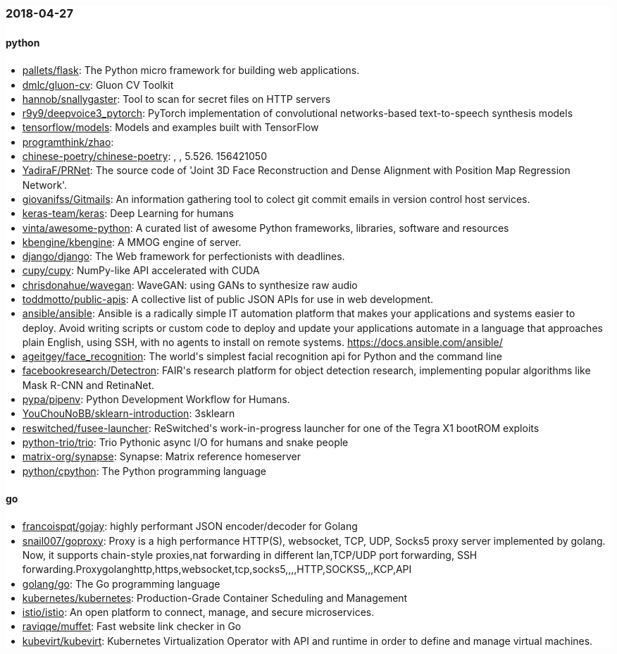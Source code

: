 ### 2018-04-27

#### python
* [pallets/flask](https://github.com/pallets/flask): The Python micro framework for building web applications.
* [dmlc/gluon-cv](https://github.com/dmlc/gluon-cv): Gluon CV Toolkit
* [hannob/snallygaster](https://github.com/hannob/snallygaster): Tool to scan for secret files on HTTP servers
* [r9y9/deepvoice3_pytorch](https://github.com/r9y9/deepvoice3_pytorch): PyTorch implementation of convolutional networks-based text-to-speech synthesis models
* [tensorflow/models](https://github.com/tensorflow/models): Models and examples built with TensorFlow
* [programthink/zhao](https://github.com/programthink/zhao): 
* [chinese-poetry/chinese-poetry](https://github.com/chinese-poetry/chinese-poetry): , , 5.526. 156421050
* [YadiraF/PRNet](https://github.com/YadiraF/PRNet): The source code of 'Joint 3D Face Reconstruction and Dense Alignment with Position Map Regression Network'.
* [giovanifss/Gitmails](https://github.com/giovanifss/Gitmails): An information gathering tool to colect git commit emails in version control host services.
* [keras-team/keras](https://github.com/keras-team/keras): Deep Learning for humans
* [vinta/awesome-python](https://github.com/vinta/awesome-python): A curated list of awesome Python frameworks, libraries, software and resources
* [kbengine/kbengine](https://github.com/kbengine/kbengine): A MMOG engine of server.
* [django/django](https://github.com/django/django): The Web framework for perfectionists with deadlines.
* [cupy/cupy](https://github.com/cupy/cupy): NumPy-like API accelerated with CUDA
* [chrisdonahue/wavegan](https://github.com/chrisdonahue/wavegan): WaveGAN: using GANs to synthesize raw audio
* [toddmotto/public-apis](https://github.com/toddmotto/public-apis): A collective list of public JSON APIs for use in web development.
* [ansible/ansible](https://github.com/ansible/ansible): Ansible is a radically simple IT automation platform that makes your applications and systems easier to deploy. Avoid writing scripts or custom code to deploy and update your applications  automate in a language that approaches plain English, using SSH, with no agents to install on remote systems. https://docs.ansible.com/ansible/
* [ageitgey/face_recognition](https://github.com/ageitgey/face_recognition): The world's simplest facial recognition api for Python and the command line
* [facebookresearch/Detectron](https://github.com/facebookresearch/Detectron): FAIR's research platform for object detection research, implementing popular algorithms like Mask R-CNN and RetinaNet.
* [pypa/pipenv](https://github.com/pypa/pipenv): Python Development Workflow for Humans.
* [YouChouNoBB/sklearn-introduction](https://github.com/YouChouNoBB/sklearn-introduction): 3sklearn
* [reswitched/fusee-launcher](https://github.com/reswitched/fusee-launcher): ReSwitched's work-in-progress launcher for one of the Tegra X1 bootROM exploits
* [python-trio/trio](https://github.com/python-trio/trio): Trio  Pythonic async I/O for humans and snake people 
* [matrix-org/synapse](https://github.com/matrix-org/synapse): Synapse: Matrix reference homeserver
* [python/cpython](https://github.com/python/cpython): The Python programming language

#### go
* [francoispqt/gojay](https://github.com/francoispqt/gojay): highly performant JSON encoder/decoder for Golang
* [snail007/goproxy](https://github.com/snail007/goproxy): Proxy is a high performance HTTP(S), websocket, TCP, UDP, Socks5 proxy server implemented by golang. Now, it supports chain-style proxies,nat forwarding in different lan,TCP/UDP port forwarding, SSH forwarding.Proxygolanghttp,https,websocket,tcp,socks5,,,,HTTP,SOCKS5,,,KCP,API
* [golang/go](https://github.com/golang/go): The Go programming language
* [kubernetes/kubernetes](https://github.com/kubernetes/kubernetes): Production-Grade Container Scheduling and Management
* [istio/istio](https://github.com/istio/istio): An open platform to connect, manage, and secure microservices.
* [raviqqe/muffet](https://github.com/raviqqe/muffet): Fast website link checker in Go
* [kubevirt/kubevirt](https://github.com/kubevirt/kubevirt): Kubernetes Virtualization Operator with API and runtime in order to define and manage virtual machines.